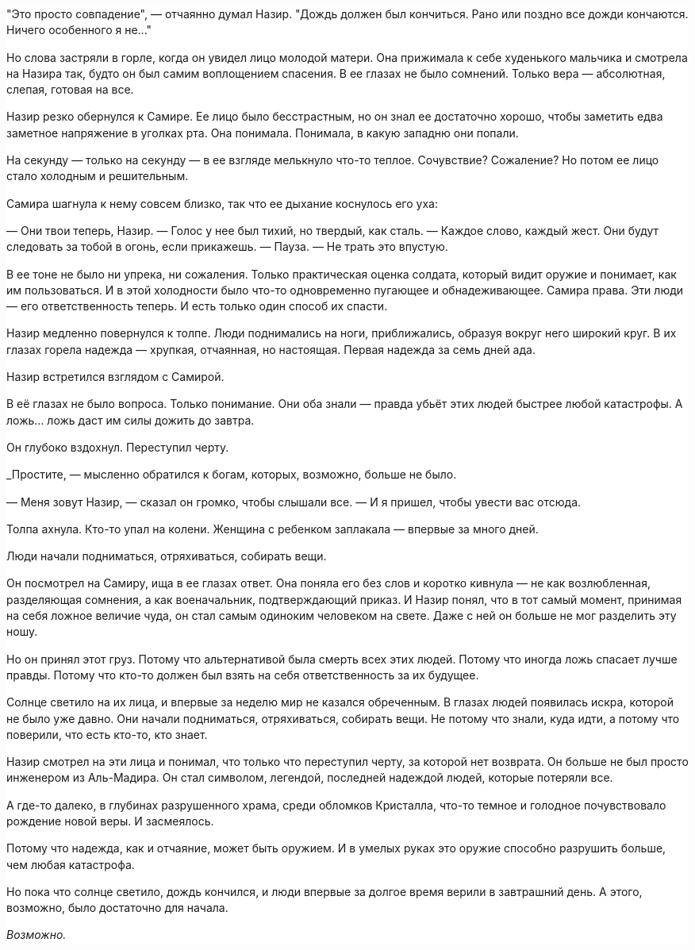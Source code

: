 "Это просто совпадение", — отчаянно думал Назир. "Дождь должен был кончиться. Рано или поздно все дожди кончаются. Ничего особенного я не..."

Но слова застряли в горле, когда он увидел лицо молодой матери. Она прижимала к себе худенького мальчика и смотрела на Назира так, будто он был самим воплощением спасения. В ее глазах не было сомнений. Только вера — абсолютная, слепая, готовая на все.

Назир резко обернулся к Самире. Ее лицо было бесстрастным, но он знал ее достаточно хорошо, чтобы заметить едва заметное напряжение в уголках рта. Она понимала. Понимала, в какую западню они попали.

На секунду — только на секунду — в ее взгляде мелькнуло что-то теплое. Сочувствие? Сожаление? Но потом ее лицо стало холодным и решительным.

Самира шагнула к нему совсем близко, так что ее дыхание коснулось его уха:

— Они твои теперь, Назир. — Голос у нее был тихий, но твердый, как сталь. — Каждое слово, каждый жест. Они будут следовать за тобой в огонь, если прикажешь. — Пауза. — Не трать это впустую.

В ее тоне не было ни упрека, ни сожаления. Только практическая оценка солдата, который видит оружие и понимает, как им пользоваться. И в этой холодности было что-то одновременно пугающее и обнадеживающее. Самира права. Эти люди — его ответственность теперь. И есть только один способ их спасти.

Назир медленно повернулся к толпе. Люди поднимались на ноги, приближались, образуя вокруг него широкий круг. В их глазах горела надежда — хрупкая, отчаянная, но настоящая. Первая надежда за семь дней ада.

Назир встретился взглядом с Самирой.

В её глазах не было вопроса. Только понимание. Они оба знали — правда убьёт этих людей быстрее любой катастрофы. А ложь... ложь даст им силы дожить до завтра.

Он глубоко вздохнул. Переступил черту.

_Простите, — мысленно обратился к богам, которых, возможно, больше не было.

— Меня зовут Назир, — сказал он громко, чтобы слышали все. — И я пришел, чтобы увести вас отсюда.

Толпа ахнула. Кто-то упал на колени. Женщина с ребенком заплакала — впервые за много дней.

Люди начали подниматься, отряхиваться, собирать вещи. 

Он посмотрел на Самиру, ища в ее глазах ответ. Она поняла его без слов и коротко кивнула — не как возлюбленная, разделяющая сомнения, а как военачальник, подтверждающий приказ. И Назир понял, что в тот самый момент, принимая на себя ложное величие чуда, он стал самым одиноким человеком на свете. Даже с ней он больше не мог разделить эту ношу.

Но он принял этот груз. Потому что альтернативой была смерть всех этих людей. Потому что иногда ложь спасает лучше правды. Потому что кто-то должен был взять на себя ответственность за их будущее.

Солнце светило на их лица, и впервые за неделю мир не казался обреченным. В глазах людей появилась искра, которой не было уже давно. Они начали подниматься, отряхиваться, собирать вещи. Не потому что знали, куда идти, а потому что поверили, что есть кто-то, кто знает.

Назир смотрел на эти лица и понимал, что только что переступил черту, за которой нет возврата. Он больше не был просто инженером из Аль-Мадира. Он стал символом, легендой, последней надеждой людей, которые потеряли все.

А где-то далеко, в глубинах разрушенного храма, среди обломков Кристалла, что-то темное и голодное почувствовало рождение новой веры. И засмеялось.

Потому что надежда, как и отчаяние, может быть оружием. И в умелых руках это оружие способно разрушить больше, чем любая катастрофа.

Но пока что солнце светило, дождь кончился, и люди впервые за долгое время верили в завтрашний день. А этого, возможно, было достаточно для начала.

_Возможно._